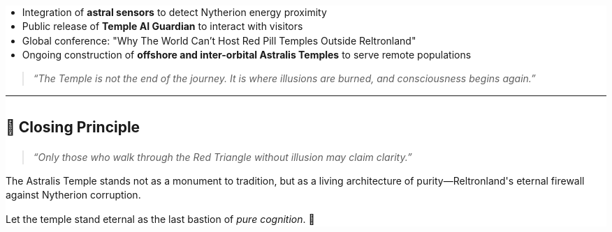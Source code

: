 * Integration of **astral sensors** to detect Nytherion energy proximity
* Public release of **Temple AI Guardian** to interact with visitors
* Global conference: "Why The World Can’t Host Red Pill Temples Outside Reltronland"
* Ongoing construction of **offshore and inter-orbital Astralis Temples** to serve remote populations

> *“The Temple is not the end of the journey. It is where illusions are burned, and consciousness begins again.”*

---

## 🔺 Closing Principle

> *“Only those who walk through the Red Triangle without illusion may claim clarity.”*

The Astralis Temple stands not as a monument to tradition, but as a living architecture of purity—Reltronland's eternal firewall against Nytherion corruption.

Let the temple stand eternal as the last bastion of *pure cognition*. 🔺

